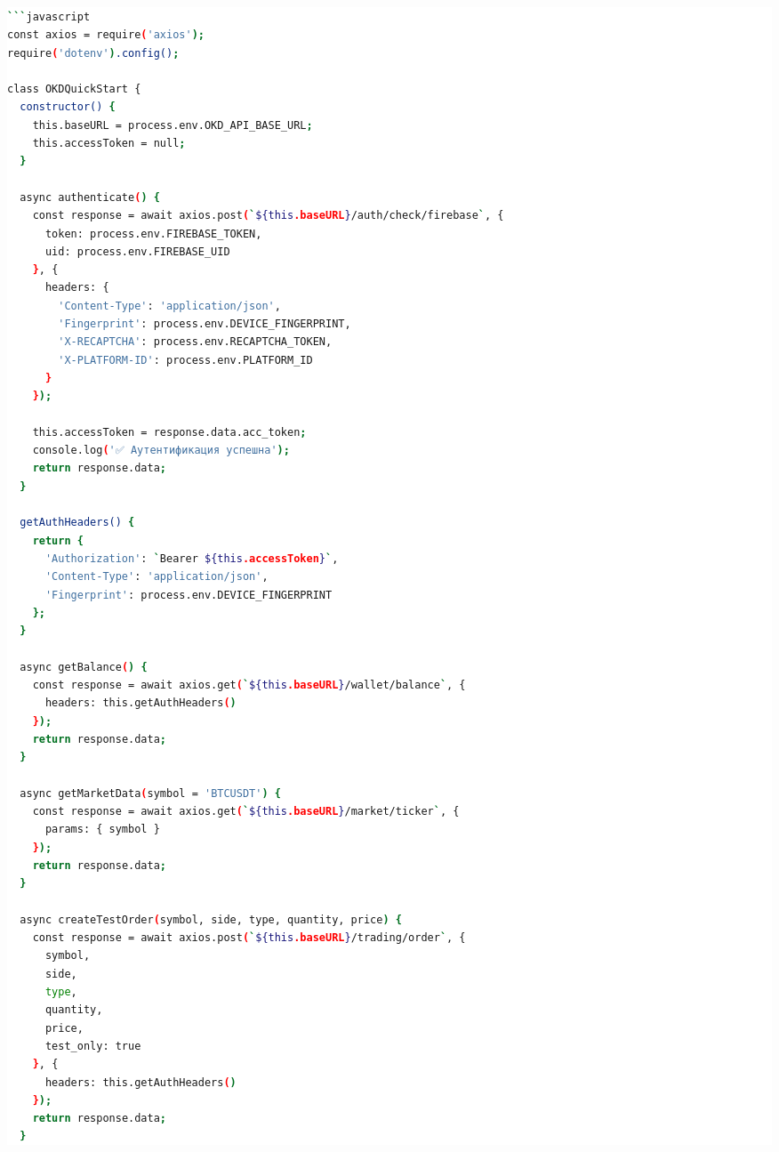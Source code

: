 ```bash
```javascript
const axios = require('axios');
require('dotenv').config();

class OKDQuickStart {
  constructor() {
    this.baseURL = process.env.OKD_API_BASE_URL;
    this.accessToken = null;
  }

  async authenticate() {
    const response = await axios.post(`${this.baseURL}/auth/check/firebase`, {
      token: process.env.FIREBASE_TOKEN,
      uid: process.env.FIREBASE_UID
    }, {
      headers: {
        'Content-Type': 'application/json',
        'Fingerprint': process.env.DEVICE_FINGERPRINT,
        'X-RECAPTCHA': process.env.RECAPTCHA_TOKEN,
        'X-PLATFORM-ID': process.env.PLATFORM_ID
      }
    });

    this.accessToken = response.data.acc_token;
    console.log('✅ Аутентификация успешна');
    return response.data;
  }

  getAuthHeaders() {
    return {
      'Authorization': `Bearer ${this.accessToken}`,
      'Content-Type': 'application/json',
      'Fingerprint': process.env.DEVICE_FINGERPRINT
    };
  }

  async getBalance() {
    const response = await axios.get(`${this.baseURL}/wallet/balance`, {
      headers: this.getAuthHeaders()
    });
    return response.data;
  }

  async getMarketData(symbol = 'BTCUSDT') {
    const response = await axios.get(`${this.baseURL}/market/ticker`, {
      params: { symbol }
    });
    return response.data;
  }

  async createTestOrder(symbol, side, type, quantity, price) {
    const response = await axios.post(`${this.baseURL}/trading/order`, {
      symbol,
      side,
      type,
      quantity,
      price,
      test_only: true
    }, {
      headers: this.getAuthHeaders()
    });
    return response.data;
  }
```